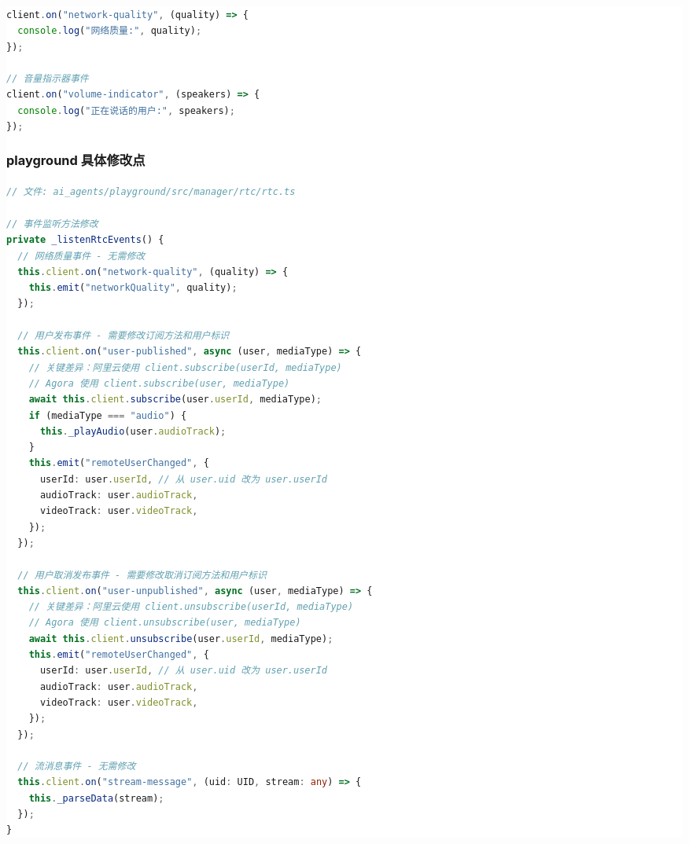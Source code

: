 ```typescript
client.on("network-quality", (quality) => {
  console.log("网络质量:", quality);
});

// 音量指示器事件
client.on("volume-indicator", (speakers) => {
  console.log("正在说话的用户:", speakers);
});
```

### playground 具体修改点

```typescript
// 文件: ai_agents/playground/src/manager/rtc/rtc.ts

// 事件监听方法修改
private _listenRtcEvents() {
  // 网络质量事件 - 无需修改
  this.client.on("network-quality", (quality) => {
    this.emit("networkQuality", quality);
  });

  // 用户发布事件 - 需要修改订阅方法和用户标识
  this.client.on("user-published", async (user, mediaType) => {
    // 关键差异：阿里云使用 client.subscribe(userId, mediaType)
    // Agora 使用 client.subscribe(user, mediaType)
    await this.client.subscribe(user.userId, mediaType);
    if (mediaType === "audio") {
      this._playAudio(user.audioTrack);
    }
    this.emit("remoteUserChanged", {
      userId: user.userId, // 从 user.uid 改为 user.userId
      audioTrack: user.audioTrack,
      videoTrack: user.videoTrack,
    });
  });

  // 用户取消发布事件 - 需要修改取消订阅方法和用户标识
  this.client.on("user-unpublished", async (user, mediaType) => {
    // 关键差异：阿里云使用 client.unsubscribe(userId, mediaType)
    // Agora 使用 client.unsubscribe(user, mediaType)
    await this.client.unsubscribe(user.userId, mediaType);
    this.emit("remoteUserChanged", {
      userId: user.userId, // 从 user.uid 改为 user.userId
      audioTrack: user.audioTrack,
      videoTrack: user.videoTrack,
    });
  });

  // 流消息事件 - 无需修改
  this.client.on("stream-message", (uid: UID, stream: any) => {
    this._parseData(stream);
  });
}
```

